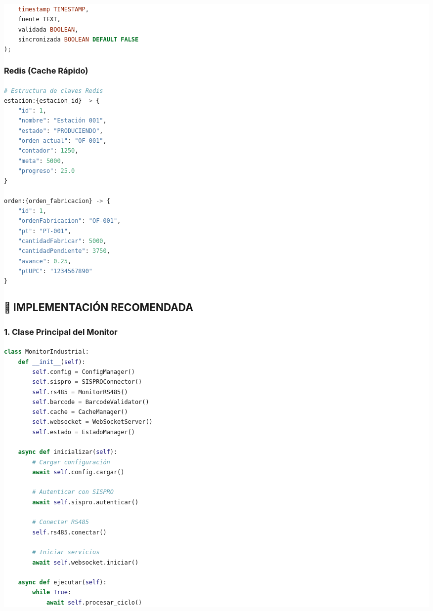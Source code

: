 ```sql
    timestamp TIMESTAMP,
    fuente TEXT,
    validada BOOLEAN,
    sincronizada BOOLEAN DEFAULT FALSE
);
```

### Redis (Cache Rápido)

```python
# Estructura de claves Redis
estacion:{estacion_id} -> {
    "id": 1,
    "nombre": "Estación 001",
    "estado": "PRODUCIENDO",
    "orden_actual": "OF-001",
    "contador": 1250,
    "meta": 5000,
    "progreso": 25.0
}

orden:{orden_fabricacion} -> {
    "id": 1,
    "ordenFabricacion": "OF-001",
    "pt": "PT-001",
    "cantidadFabricar": 5000,
    "cantidadPendiente": 3750,
    "avance": 0.25,
    "ptUPC": "1234567890"
}
```

## 🚀 IMPLEMENTACIÓN RECOMENDADA

### 1. **Clase Principal del Monitor**

```python
class MonitorIndustrial:
    def __init__(self):
        self.config = ConfigManager()
        self.sispro = SISPROConnector()
        self.rs485 = MonitorRS485()
        self.barcode = BarcodeValidator()
        self.cache = CacheManager()
        self.websocket = WebSocketServer()
        self.estado = EstadoManager()

    async def inicializar(self):
        # Cargar configuración
        await self.config.cargar()

        # Autenticar con SISPRO
        await self.sispro.autenticar()

        # Conectar RS485
        self.rs485.conectar()

        # Iniciar servicios
        await self.websocket.iniciar()

    async def ejecutar(self):
        while True:
            await self.procesar_ciclo()
```